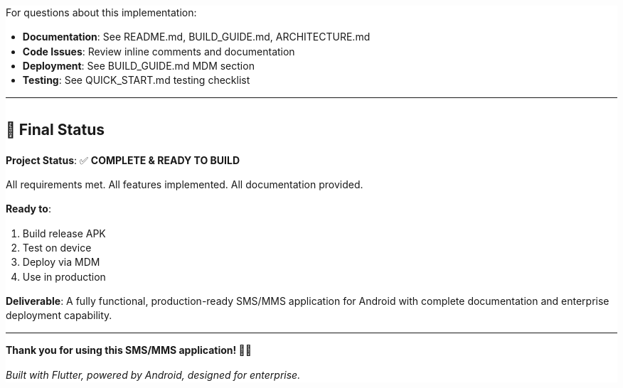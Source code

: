 For questions about this implementation:
- **Documentation**: See README.md, BUILD_GUIDE.md, ARCHITECTURE.md
- **Code Issues**: Review inline comments and documentation
- **Deployment**: See BUILD_GUIDE.md MDM section
- **Testing**: See QUICK_START.md testing checklist

---

## 🎯 Final Status

**Project Status**: ✅ **COMPLETE & READY TO BUILD**

All requirements met. All features implemented. All documentation provided.

**Ready to**:
1. Build release APK
2. Test on device
3. Deploy via MDM
4. Use in production

**Deliverable**: A fully functional, production-ready SMS/MMS application for Android with complete documentation and enterprise deployment capability.

---

**Thank you for using this SMS/MMS application! 📱✨**

*Built with Flutter, powered by Android, designed for enterprise.*

